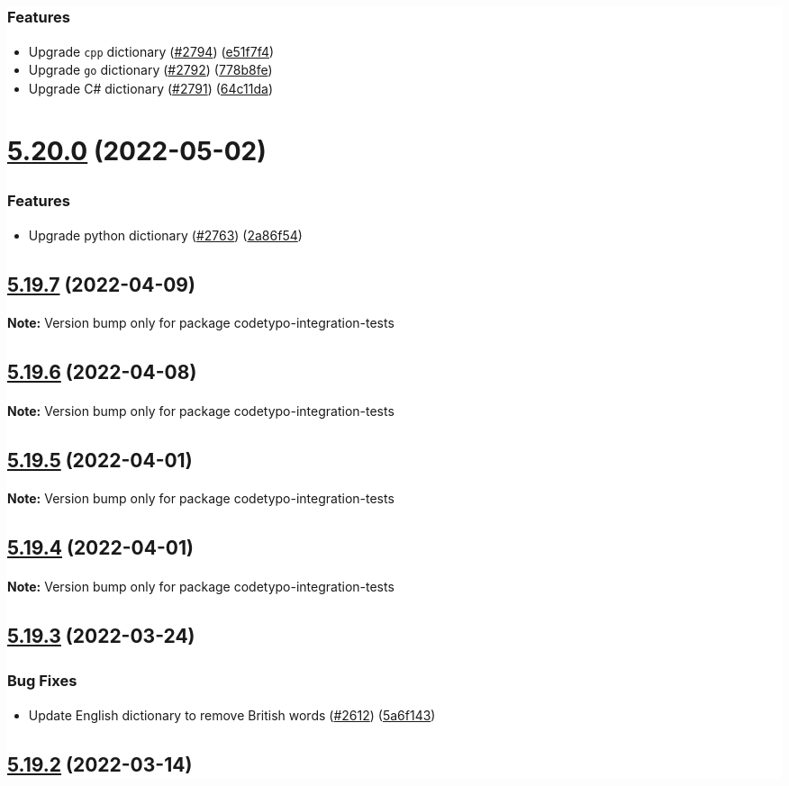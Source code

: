 ### Features

* Upgrade `cpp` dictionary ([#2794](https://github.com/khulnasoft/codetypo/issues/2794)) ([e51f7f4](https://github.com/khulnasoft/codetypo/commit/e51f7f49fd70399ff13d9703bde772302b0782a3))
* Upgrade `go` dictionary ([#2792](https://github.com/khulnasoft/codetypo/issues/2792)) ([778b8fe](https://github.com/khulnasoft/codetypo/commit/778b8fe7dd1cecf0546a6affadef78435e88a1aa))
* Upgrade C# dictionary ([#2791](https://github.com/khulnasoft/codetypo/issues/2791)) ([64c11da](https://github.com/khulnasoft/codetypo/commit/64c11da76e1b7eabf834dbbd661128e9e8e5b4d1))

# [5.20.0](https://github.com/khulnasoft/codetypo/compare/v5.19.7...v5.20.0) (2022-05-02)

### Features

* Upgrade python dictionary ([#2763](https://github.com/khulnasoft/codetypo/issues/2763)) ([2a86f54](https://github.com/khulnasoft/codetypo/commit/2a86f549cb4baed97b39e35b1a78eeedcd948c32))

## [5.19.7](https://github.com/khulnasoft/codetypo/compare/v5.19.6...v5.19.7) (2022-04-09)

**Note:** Version bump only for package codetypo-integration-tests

## [5.19.6](https://github.com/khulnasoft/codetypo/compare/v5.19.5...v5.19.6) (2022-04-08)

**Note:** Version bump only for package codetypo-integration-tests

## [5.19.5](https://github.com/khulnasoft/codetypo/compare/v5.19.4...v5.19.5) (2022-04-01)

**Note:** Version bump only for package codetypo-integration-tests

## [5.19.4](https://github.com/khulnasoft/codetypo/compare/v5.19.3...v5.19.4) (2022-04-01)

**Note:** Version bump only for package codetypo-integration-tests

## [5.19.3](https://github.com/khulnasoft/codetypo/compare/v5.19.2...v5.19.3) (2022-03-24)

### Bug Fixes

* Update English dictionary to remove British words ([#2612](https://github.com/khulnasoft/codetypo/issues/2612)) ([5a6f143](https://github.com/khulnasoft/codetypo/commit/5a6f143565b78b2062f6304c4c35499be35c71a4))

## [5.19.2](https://github.com/khulnasoft/codetypo/compare/v5.19.1...v5.19.2) (2022-03-14)
